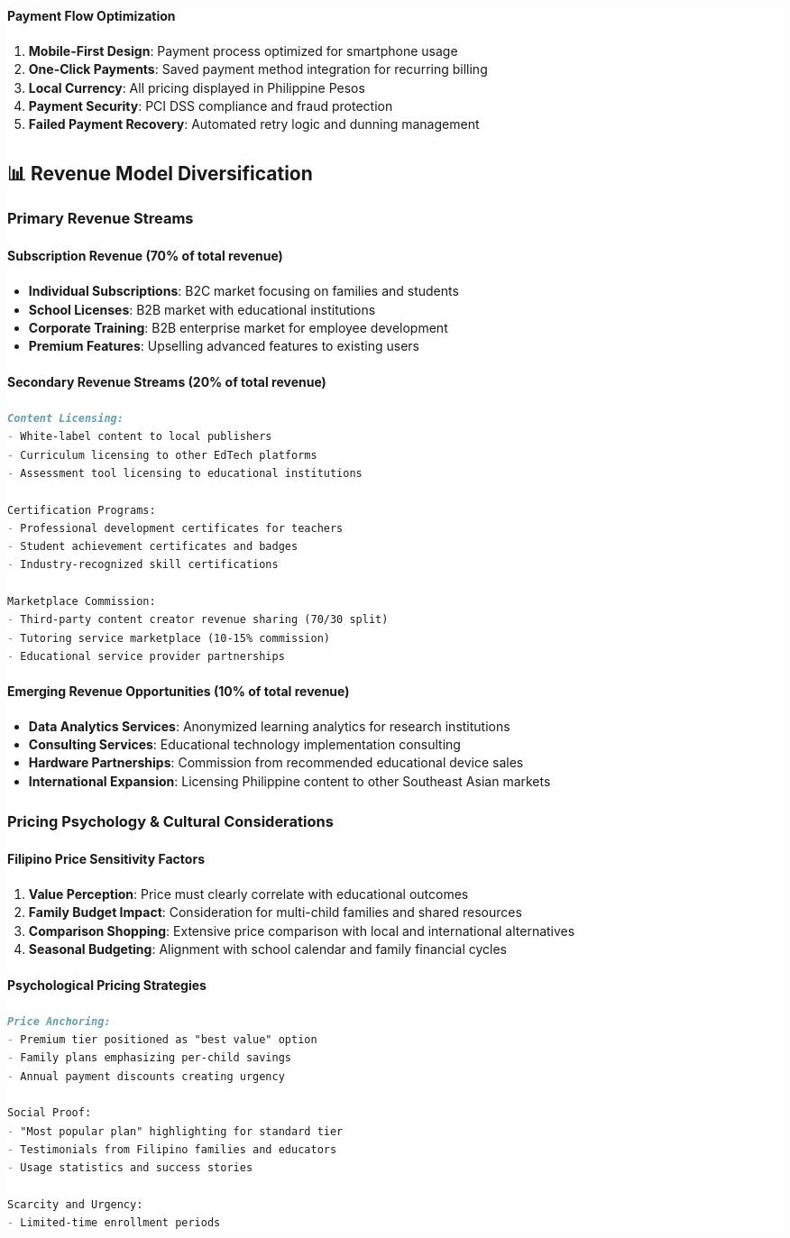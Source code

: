 #### Payment Flow Optimization
1. **Mobile-First Design**: Payment process optimized for smartphone usage
2. **One-Click Payments**: Saved payment method integration for recurring billing
3. **Local Currency**: All pricing displayed in Philippine Pesos
4. **Payment Security**: PCI DSS compliance and fraud protection
5. **Failed Payment Recovery**: Automated retry logic and dunning management

## 📊 Revenue Model Diversification

### Primary Revenue Streams

#### Subscription Revenue (70% of total revenue)
- **Individual Subscriptions**: B2C market focusing on families and students
- **School Licenses**: B2B market with educational institutions
- **Corporate Training**: B2B enterprise market for employee development
- **Premium Features**: Upselling advanced features to existing users

#### Secondary Revenue Streams (20% of total revenue)
```markdown
Content Licensing:
- White-label content to local publishers
- Curriculum licensing to other EdTech platforms
- Assessment tool licensing to educational institutions

Certification Programs:
- Professional development certificates for teachers
- Student achievement certificates and badges
- Industry-recognized skill certifications

Marketplace Commission:
- Third-party content creator revenue sharing (70/30 split)
- Tutoring service marketplace (10-15% commission)
- Educational service provider partnerships
```

#### Emerging Revenue Opportunities (10% of total revenue)
- **Data Analytics Services**: Anonymized learning analytics for research institutions
- **Consulting Services**: Educational technology implementation consulting
- **Hardware Partnerships**: Commission from recommended educational device sales
- **International Expansion**: Licensing Philippine content to other Southeast Asian markets

### Pricing Psychology & Cultural Considerations

#### Filipino Price Sensitivity Factors
1. **Value Perception**: Price must clearly correlate with educational outcomes
2. **Family Budget Impact**: Consideration for multi-child families and shared resources
3. **Comparison Shopping**: Extensive price comparison with local and international alternatives
4. **Seasonal Budgeting**: Alignment with school calendar and family financial cycles

#### Psychological Pricing Strategies
```markdown
Price Anchoring:
- Premium tier positioned as "best value" option
- Family plans emphasizing per-child savings
- Annual payment discounts creating urgency

Social Proof:
- "Most popular plan" highlighting for standard tier
- Testimonials from Filipino families and educators
- Usage statistics and success stories

Scarcity and Urgency:
- Limited-time enrollment periods
```